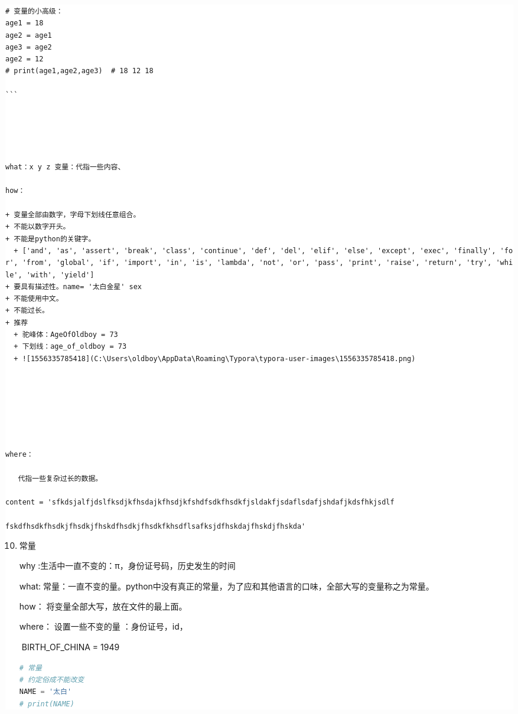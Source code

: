     # 变量的小高级：
    age1 = 18
    age2 = age1
    age3 = age2
    age2 = 12
    # print(age1,age2,age3)  # 18 12 18 
    
    ```

    

    

    what：x y z 变量：代指一些内容、

    how：

    + 变量全部由数字，字母下划线任意组合。
    + 不能以数字开头。 
    + 不能是python的关键字。
      + ['and', 'as', 'assert', 'break', 'class', 'continue', 'def', 'del', 'elif', 'else', 'except', 'exec', 'finally', 'for', 'from', 'global', 'if', 'import', 'in', 'is', 'lambda', 'not', 'or', 'pass', 'print', 'raise', 'return', 'try', 'while', 'with', 'yield']
    + 要具有描述性。name= '太白金星' sex
    + 不能使用中文。
    + 不能过长。
    + 推荐
      + 驼峰体：AgeOfOldboy = 73
      + 下划线：age_of_oldboy = 73
      + ![1556335785418](C:\Users\oldboy\AppData\Roaming\Typora\typora-user-images\1556335785418.png)

    

    

    

    where：

    ​	代指一些复杂过长的数据。

    content = 'sfkdsjalfjdslfksdjkfhsdajkfhsdjkfshdfsdkfhsdkfjsldakfjsdaflsdafjshdafjkdsfhkjsdlf

    fskdfhsdkfhsdkjfhsdkjfhskdfhsdkjfhsdkfkhsdflsafksjdfhskdajfhskdjfhskda'

    

10. 常量

    why :生活中一直不变的：π，身份证号码，历史发生的时间

    what: 常量：一直不变的量。python中没有真正的常量，为了应和其他语言的口味，全部大写的变量称之为常量。

    how： 将变量全部大写，放在文件的最上面。

    where： 设置一些不变的量 ：身份证号，id，

    ​	BIRTH_OF_CHINA = 1949

    ```python
    # 常量
    # 约定俗成不能改变
    NAME = '太白'
    # print(NAME)
    ```
